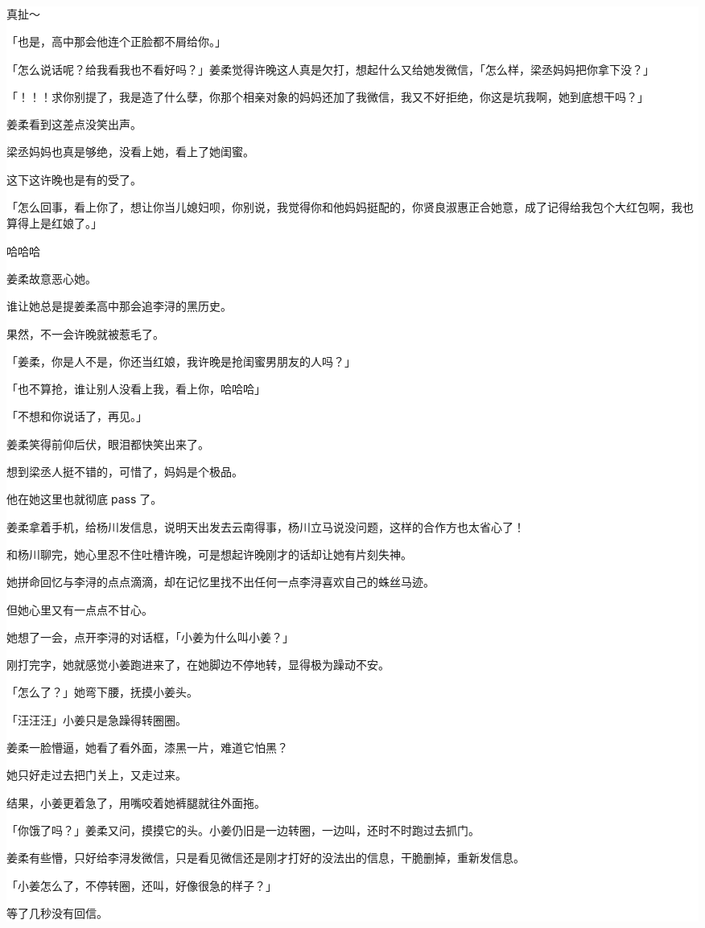 真扯～

「也是，高中那会他连个正脸都不屑给你。」

「怎么说话呢？给我看我也不看好吗？」姜柔觉得许晚这人真是欠打，想起什么又给她发微信，「怎么样，梁丞妈妈把你拿下没？」

「！！！求你别提了，我是造了什么孽，你那个相亲对象的妈妈还加了我微信，我又不好拒绝，你这是坑我啊，她到底想干吗？」

姜柔看到这差点没笑出声。

梁丞妈妈也真是够绝，没看上她，看上了她闺蜜。

这下这许晚也是有的受了。

「怎么回事，看上你了，想让你当儿媳妇呗，你别说，我觉得你和他妈妈挺配的，你贤良淑惠正合她意，成了记得给我包个大红包啊，我也算得上是红娘了。」

哈哈哈

姜柔故意恶心她。

谁让她总是提姜柔高中那会追李浔的黑历史。

果然，不一会许晚就被惹毛了。

「姜柔，你是人不是，你还当红娘，我许晚是抢闺蜜男朋友的人吗？」

「也不算抢，谁让别人没看上我，看上你，哈哈哈」

「不想和你说话了，再见。」

姜柔笑得前仰后伏，眼泪都快笑出来了。

想到梁丞人挺不错的，可惜了，妈妈是个极品。

他在她这里也就彻底 pass 了。

姜柔拿着手机，给杨川发信息，说明天出发去云南得事，杨川立马说没问题，这样的合作方也太省心了！

和杨川聊完，她心里忍不住吐槽许晚，可是想起许晚刚才的话却让她有片刻失神。

她拼命回忆与李浔的点点滴滴，却在记忆里找不出任何一点李浔喜欢自己的蛛丝马迹。

但她心里又有一点点不甘心。

她想了一会，点开李浔的对话框，「小姜为什么叫小姜？」

刚打完字，她就感觉小姜跑进来了，在她脚边不停地转，显得极为躁动不安。

「怎么了？」她弯下腰，抚摸小姜头。

「汪汪汪」小姜只是急躁得转圈圈。

姜柔一脸懵逼，她看了看外面，漆黑一片，难道它怕黑？

她只好走过去把门关上，又走过来。

结果，小姜更着急了，用嘴咬着她裤腿就往外面拖。

「你饿了吗？」姜柔又问，摸摸它的头。小姜仍旧是一边转圈，一边叫，还时不时跑过去抓门。

姜柔有些懵，只好给李浔发微信，只是看见微信还是刚才打好的没法出的信息，干脆删掉，重新发信息。

「小姜怎么了，不停转圈，还叫，好像很急的样子？」

等了几秒没有回信。
